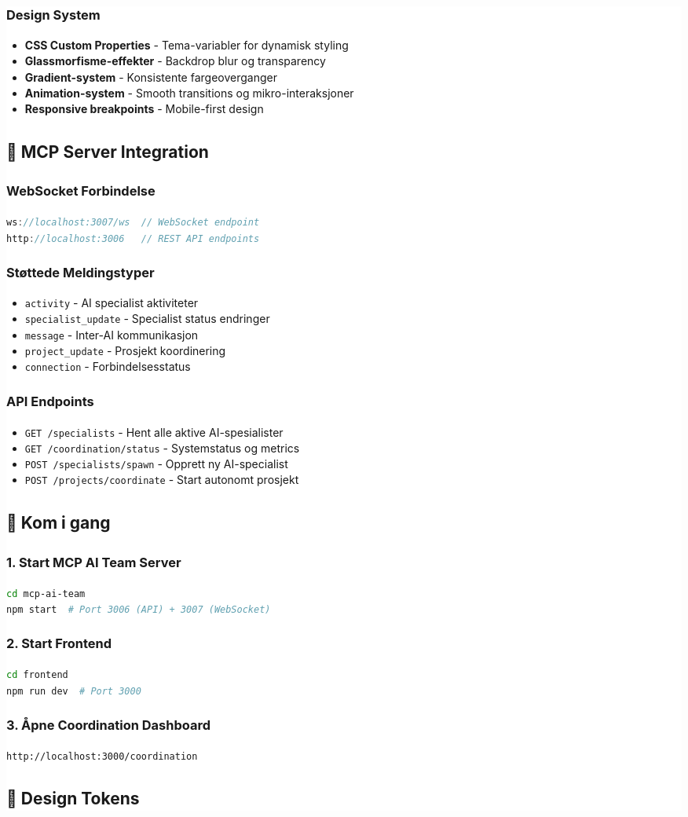 ### Design System
- **CSS Custom Properties** - Tema-variabler for dynamisk styling
- **Glassmorfisme-effekter** - Backdrop blur og transparency
- **Gradient-system** - Konsistente fargeoverganger
- **Animation-system** - Smooth transitions og mikro-interaksjoner
- **Responsive breakpoints** - Mobile-first design

## 🔌 MCP Server Integration

### WebSocket Forbindelse
```typescript
ws://localhost:3007/ws  // WebSocket endpoint
http://localhost:3006   // REST API endpoints
```

### Støttede Meldingstyper
- `activity` - AI specialist aktiviteter
- `specialist_update` - Specialist status endringer  
- `message` - Inter-AI kommunikasjon
- `project_update` - Prosjekt koordinering
- `connection` - Forbindelsesstatus

### API Endpoints
- `GET /specialists` - Hent alle aktive AI-spesialister
- `GET /coordination/status` - Systemstatus og metrics
- `POST /specialists/spawn` - Opprett ny AI-specialist
- `POST /projects/coordinate` - Start autonomt prosjekt

## 🚀 Kom i gang

### 1. Start MCP AI Team Server
```bash
cd mcp-ai-team
npm start  # Port 3006 (API) + 3007 (WebSocket)
```

### 2. Start Frontend
```bash
cd frontend
npm run dev  # Port 3000
```

### 3. Åpne Coordination Dashboard
```
http://localhost:3000/coordination
```

## 🎨 Design Tokens
